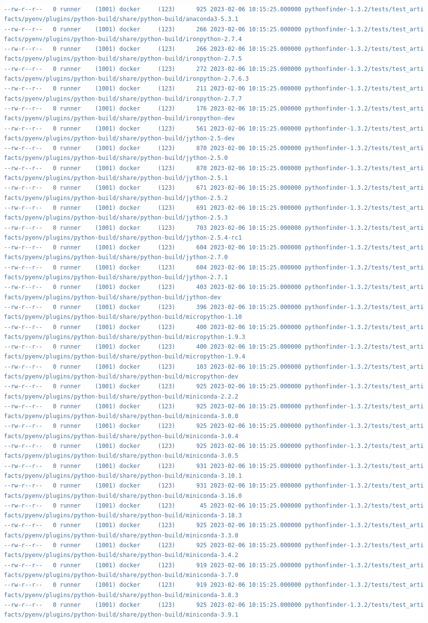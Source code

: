 ```diff
--rw-r--r--   0 runner    (1001) docker     (123)      925 2023-02-06 10:15:25.000000 pythonfinder-1.3.2/tests/test_artifacts/pyenv/plugins/python-build/share/python-build/anaconda3-5.3.1
--rw-r--r--   0 runner    (1001) docker     (123)      266 2023-02-06 10:15:25.000000 pythonfinder-1.3.2/tests/test_artifacts/pyenv/plugins/python-build/share/python-build/ironpython-2.7.4
--rw-r--r--   0 runner    (1001) docker     (123)      266 2023-02-06 10:15:25.000000 pythonfinder-1.3.2/tests/test_artifacts/pyenv/plugins/python-build/share/python-build/ironpython-2.7.5
--rw-r--r--   0 runner    (1001) docker     (123)      272 2023-02-06 10:15:25.000000 pythonfinder-1.3.2/tests/test_artifacts/pyenv/plugins/python-build/share/python-build/ironpython-2.7.6.3
--rw-r--r--   0 runner    (1001) docker     (123)      211 2023-02-06 10:15:25.000000 pythonfinder-1.3.2/tests/test_artifacts/pyenv/plugins/python-build/share/python-build/ironpython-2.7.7
--rw-r--r--   0 runner    (1001) docker     (123)      176 2023-02-06 10:15:25.000000 pythonfinder-1.3.2/tests/test_artifacts/pyenv/plugins/python-build/share/python-build/ironpython-dev
--rw-r--r--   0 runner    (1001) docker     (123)      561 2023-02-06 10:15:25.000000 pythonfinder-1.3.2/tests/test_artifacts/pyenv/plugins/python-build/share/python-build/jython-2.5-dev
--rw-r--r--   0 runner    (1001) docker     (123)      870 2023-02-06 10:15:25.000000 pythonfinder-1.3.2/tests/test_artifacts/pyenv/plugins/python-build/share/python-build/jython-2.5.0
--rw-r--r--   0 runner    (1001) docker     (123)      870 2023-02-06 10:15:25.000000 pythonfinder-1.3.2/tests/test_artifacts/pyenv/plugins/python-build/share/python-build/jython-2.5.1
--rw-r--r--   0 runner    (1001) docker     (123)      671 2023-02-06 10:15:25.000000 pythonfinder-1.3.2/tests/test_artifacts/pyenv/plugins/python-build/share/python-build/jython-2.5.2
--rw-r--r--   0 runner    (1001) docker     (123)      691 2023-02-06 10:15:25.000000 pythonfinder-1.3.2/tests/test_artifacts/pyenv/plugins/python-build/share/python-build/jython-2.5.3
--rw-r--r--   0 runner    (1001) docker     (123)      703 2023-02-06 10:15:25.000000 pythonfinder-1.3.2/tests/test_artifacts/pyenv/plugins/python-build/share/python-build/jython-2.5.4-rc1
--rw-r--r--   0 runner    (1001) docker     (123)      604 2023-02-06 10:15:25.000000 pythonfinder-1.3.2/tests/test_artifacts/pyenv/plugins/python-build/share/python-build/jython-2.7.0
--rw-r--r--   0 runner    (1001) docker     (123)      604 2023-02-06 10:15:25.000000 pythonfinder-1.3.2/tests/test_artifacts/pyenv/plugins/python-build/share/python-build/jython-2.7.1
--rw-r--r--   0 runner    (1001) docker     (123)      403 2023-02-06 10:15:25.000000 pythonfinder-1.3.2/tests/test_artifacts/pyenv/plugins/python-build/share/python-build/jython-dev
--rw-r--r--   0 runner    (1001) docker     (123)      396 2023-02-06 10:15:25.000000 pythonfinder-1.3.2/tests/test_artifacts/pyenv/plugins/python-build/share/python-build/micropython-1.10
--rw-r--r--   0 runner    (1001) docker     (123)      400 2023-02-06 10:15:25.000000 pythonfinder-1.3.2/tests/test_artifacts/pyenv/plugins/python-build/share/python-build/micropython-1.9.3
--rw-r--r--   0 runner    (1001) docker     (123)      400 2023-02-06 10:15:25.000000 pythonfinder-1.3.2/tests/test_artifacts/pyenv/plugins/python-build/share/python-build/micropython-1.9.4
--rw-r--r--   0 runner    (1001) docker     (123)      103 2023-02-06 10:15:25.000000 pythonfinder-1.3.2/tests/test_artifacts/pyenv/plugins/python-build/share/python-build/micropython-dev
--rw-r--r--   0 runner    (1001) docker     (123)      925 2023-02-06 10:15:25.000000 pythonfinder-1.3.2/tests/test_artifacts/pyenv/plugins/python-build/share/python-build/miniconda-2.2.2
--rw-r--r--   0 runner    (1001) docker     (123)      925 2023-02-06 10:15:25.000000 pythonfinder-1.3.2/tests/test_artifacts/pyenv/plugins/python-build/share/python-build/miniconda-3.0.0
--rw-r--r--   0 runner    (1001) docker     (123)      925 2023-02-06 10:15:25.000000 pythonfinder-1.3.2/tests/test_artifacts/pyenv/plugins/python-build/share/python-build/miniconda-3.0.4
--rw-r--r--   0 runner    (1001) docker     (123)      925 2023-02-06 10:15:25.000000 pythonfinder-1.3.2/tests/test_artifacts/pyenv/plugins/python-build/share/python-build/miniconda-3.0.5
--rw-r--r--   0 runner    (1001) docker     (123)      931 2023-02-06 10:15:25.000000 pythonfinder-1.3.2/tests/test_artifacts/pyenv/plugins/python-build/share/python-build/miniconda-3.10.1
--rw-r--r--   0 runner    (1001) docker     (123)      931 2023-02-06 10:15:25.000000 pythonfinder-1.3.2/tests/test_artifacts/pyenv/plugins/python-build/share/python-build/miniconda-3.16.0
--rw-r--r--   0 runner    (1001) docker     (123)       45 2023-02-06 10:15:25.000000 pythonfinder-1.3.2/tests/test_artifacts/pyenv/plugins/python-build/share/python-build/miniconda-3.18.3
--rw-r--r--   0 runner    (1001) docker     (123)      925 2023-02-06 10:15:25.000000 pythonfinder-1.3.2/tests/test_artifacts/pyenv/plugins/python-build/share/python-build/miniconda-3.3.0
--rw-r--r--   0 runner    (1001) docker     (123)      925 2023-02-06 10:15:25.000000 pythonfinder-1.3.2/tests/test_artifacts/pyenv/plugins/python-build/share/python-build/miniconda-3.4.2
--rw-r--r--   0 runner    (1001) docker     (123)      919 2023-02-06 10:15:25.000000 pythonfinder-1.3.2/tests/test_artifacts/pyenv/plugins/python-build/share/python-build/miniconda-3.7.0
--rw-r--r--   0 runner    (1001) docker     (123)      919 2023-02-06 10:15:25.000000 pythonfinder-1.3.2/tests/test_artifacts/pyenv/plugins/python-build/share/python-build/miniconda-3.8.3
--rw-r--r--   0 runner    (1001) docker     (123)      925 2023-02-06 10:15:25.000000 pythonfinder-1.3.2/tests/test_artifacts/pyenv/plugins/python-build/share/python-build/miniconda-3.9.1
```